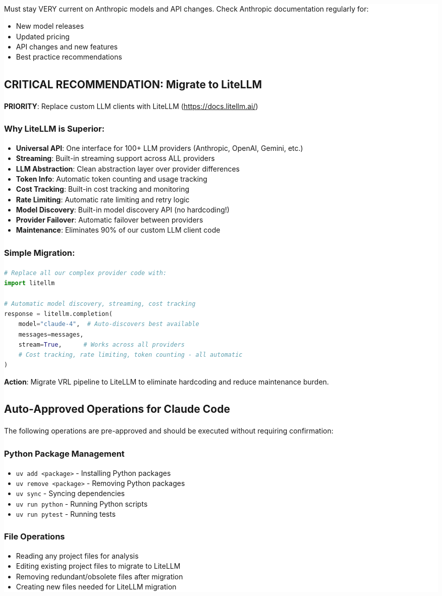 Must stay VERY current on Anthropic models and API changes. Check Anthropic documentation regularly for:
- New model releases
- Updated pricing  
- API changes and new features
- Best practice recommendations

## CRITICAL RECOMMENDATION: Migrate to LiteLLM
**PRIORITY**: Replace custom LLM clients with LiteLLM (https://docs.litellm.ai/)

### Why LiteLLM is Superior:
- **Universal API**: One interface for 100+ LLM providers (Anthropic, OpenAI, Gemini, etc.)
- **Streaming**: Built-in streaming support across ALL providers
- **LLM Abstraction**: Clean abstraction layer over provider differences  
- **Token Info**: Automatic token counting and usage tracking
- **Cost Tracking**: Built-in cost tracking and monitoring
- **Rate Limiting**: Automatic rate limiting and retry logic
- **Model Discovery**: Built-in model discovery API (no hardcoding!)
- **Provider Failover**: Automatic failover between providers
- **Maintenance**: Eliminates 90% of our custom LLM client code

### Simple Migration:
```python
# Replace all our complex provider code with:
import litellm

# Automatic model discovery, streaming, cost tracking
response = litellm.completion(
    model="claude-4",  # Auto-discovers best available
    messages=messages,
    stream=True,      # Works across all providers
    # Cost tracking, rate limiting, token counting - all automatic
)
```

**Action**: Migrate VRL pipeline to LiteLLM to eliminate hardcoding and reduce maintenance burden.

## Auto-Approved Operations for Claude Code

The following operations are pre-approved and should be executed without requiring confirmation:

### Python Package Management
- `uv add <package>` - Installing Python packages
- `uv remove <package>` - Removing Python packages  
- `uv sync` - Syncing dependencies
- `uv run python` - Running Python scripts
- `uv run pytest` - Running tests

### File Operations
- Reading any project files for analysis
- Editing existing project files to migrate to LiteLLM
- Removing redundant/obsolete files after migration
- Creating new files needed for LiteLLM migration
